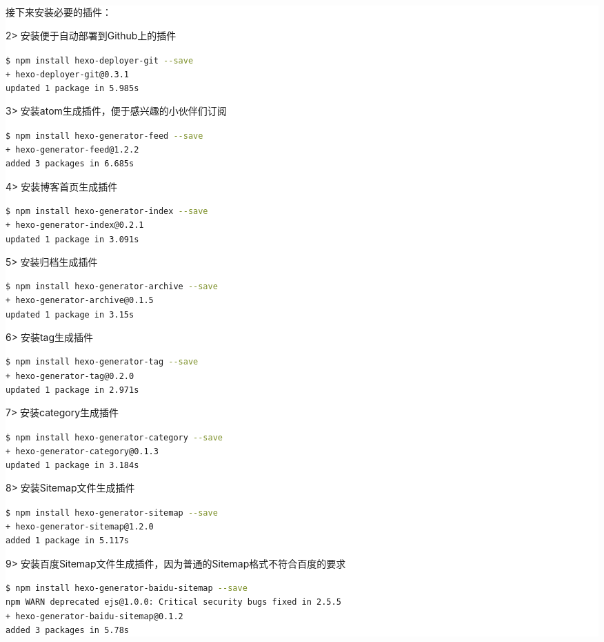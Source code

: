 接下来安装必要的插件：

2> 安装便于自动部署到Github上的插件
```bash
$ npm install hexo-deployer-git --save
+ hexo-deployer-git@0.3.1
updated 1 package in 5.985s
```

3> 安装atom生成插件，便于感兴趣的小伙伴们订阅
```bash
$ npm install hexo-generator-feed --save
+ hexo-generator-feed@1.2.2
added 3 packages in 6.685s
```

4> 安装博客首页生成插件
```bash
$ npm install hexo-generator-index --save
+ hexo-generator-index@0.2.1
updated 1 package in 3.091s
```

5> 安装归档生成插件
```bash
$ npm install hexo-generator-archive --save
+ hexo-generator-archive@0.1.5
updated 1 package in 3.15s
```

6> 安装tag生成插件
```bash
$ npm install hexo-generator-tag --save
+ hexo-generator-tag@0.2.0
updated 1 package in 2.971s
```

7> 安装category生成插件
```bash
$ npm install hexo-generator-category --save
+ hexo-generator-category@0.1.3
updated 1 package in 3.184s
```

8> 安装Sitemap文件生成插件
```bash
$ npm install hexo-generator-sitemap --save
+ hexo-generator-sitemap@1.2.0
added 1 package in 5.117s
```

9> 安装百度Sitemap文件生成插件，因为普通的Sitemap格式不符合百度的要求
```bash
$ npm install hexo-generator-baidu-sitemap --save
npm WARN deprecated ejs@1.0.0: Critical security bugs fixed in 2.5.5
+ hexo-generator-baidu-sitemap@0.1.2
added 3 packages in 5.78s
```
